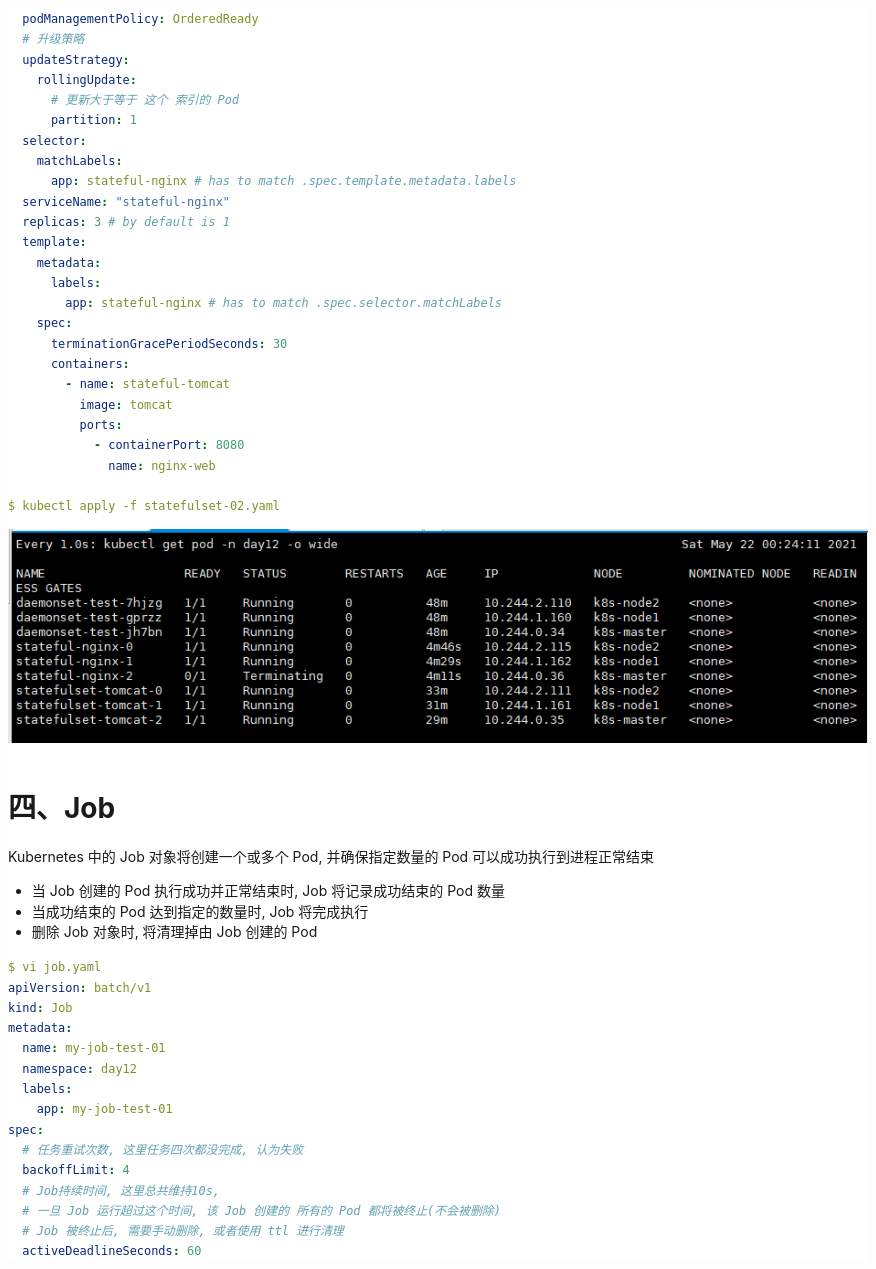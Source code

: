 ```yaml
  podManagementPolicy: OrderedReady
  # 升级策略
  updateStrategy:
    rollingUpdate:
      # 更新大于等于 这个 索引的 Pod
      partition: 1
  selector:
    matchLabels:
      app: stateful-nginx # has to match .spec.template.metadata.labels
  serviceName: "stateful-nginx"
  replicas: 3 # by default is 1
  template:
    metadata:
      labels:
        app: stateful-nginx # has to match .spec.selector.matchLabels
    spec:
      terminationGracePeriodSeconds: 30
      containers:
        - name: stateful-tomcat
          image: tomcat
          ports:
            - containerPort: 8080
              name: nginx-web

$ kubectl apply -f statefulset-02.yaml
```
![statefulset更新策略](../../img/k8s/deployment/statefulset更新策略.png)


# 四、Job
Kubernetes 中的 Job 对象将创建一个或多个 Pod, 并确保指定数量的 Pod 可以成功执行到进程正常结束

- 当 Job 创建的 Pod 执行成功并正常结束时, Job 将记录成功结束的 Pod 数量
- 当成功结束的 Pod 达到指定的数量时, Job 将完成执行
- 删除 Job 对象时, 将清理掉由 Job 创建的 Pod

```yaml
$ vi job.yaml
apiVersion: batch/v1
kind: Job
metadata:
  name: my-job-test-01
  namespace: day12
  labels:
    app: my-job-test-01
spec:
  # 任务重试次数, 这里任务四次都没完成, 认为失败
  backoffLimit: 4
  # Job持续时间, 这里总共维持10s, 
  # 一旦 Job 运行超过这个时间, 该 Job 创建的 所有的 Pod 都将被终止(不会被删除)
  # Job 被终止后, 需要手动删除, 或者使用 ttl 进行清理
  activeDeadlineSeconds: 60
```